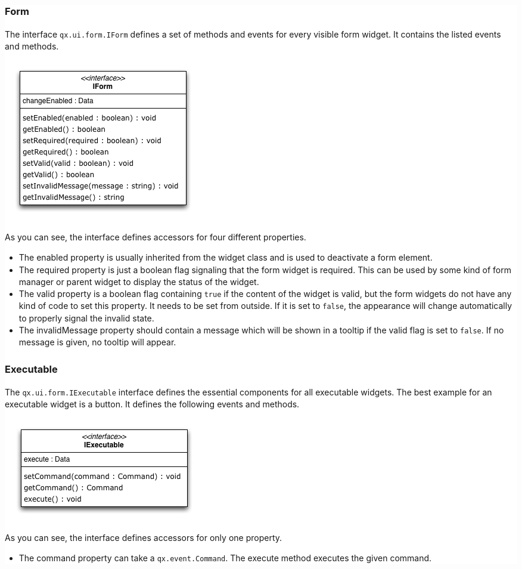 ### Form

The interface `qx.ui.form.IForm` defines a set of methods and events for every
visible form widget. It contains the listed events and methods.

![iform.png](forms/iform.png)

As you can see, the interface defines accessors for four different properties.

-   The enabled property is usually inherited from the widget class and is used to deactivate a form element.
-   The required property is just a boolean flag signaling that the form widget is required. This can be used by some kind of form manager or parent widget to display the status of the widget.
-   The valid property is a boolean flag containing `true` if the content of the widget is valid, but the form widgets do not have any kind of code to set this property. It needs to be set from outside. If it is set to `false`, the appearance will change automatically to properly signal the invalid state.
-   The invalidMessage property should contain a message which will be shown in a tooltip if the valid flag is set to `false`. If no message is given, no tooltip will appear.

### Executable

The `qx.ui.form.IExecutable` interface defines the essential components for all executable widgets. The best example for an executable widget is a button. It defines the following events and methods.

![iexecutable.png](forms/iexecutable.png)

As you can see, the interface defines accessors for only one property.

-   The command property can take a `qx.event.Command`. The execute method executes the given command.
